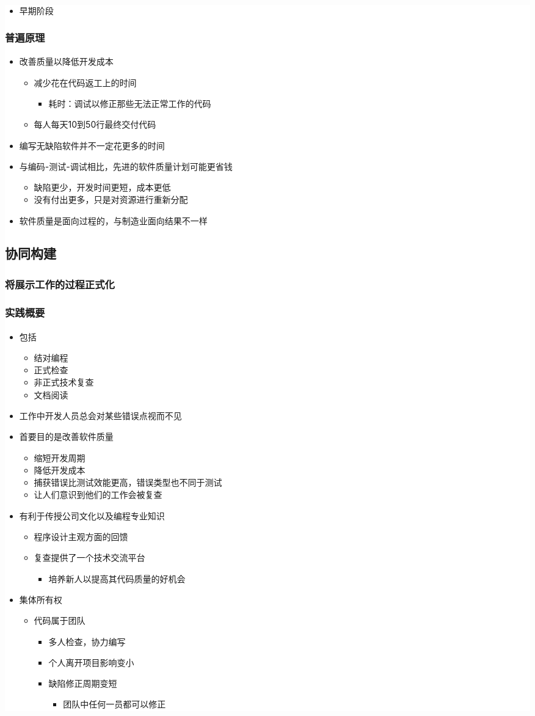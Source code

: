 - 早期阶段

### 普遍原理

- 改善质量以降低开发成本

	- 减少花在代码返工上的时间

		- 耗时：调试以修正那些无法正常工作的代码

	- 每人每天10到50行最终交付代码

- 编写无缺陷软件并不一定花更多的时间
- 与编码-测试-调试相比，先进的软件质量计划可能更省钱

	- 缺陷更少，开发时间更短，成本更低
	- 没有付出更多，只是对资源进行重新分配

- 软件质量是面向过程的，与制造业面向结果不一样

## 协同构建

### 将展示工作的过程正式化

### 实践概要

- 包括

	- 结对编程
	- 正式检查
	- 非正式技术复查
	- 文档阅读

- 工作中开发人员总会对某些错误点视而不见
- 首要目的是改善软件质量

	- 缩短开发周期
	- 降低开发成本
	- 捕获错误比测试效能更高，错误类型也不同于测试
	- 让人们意识到他们的工作会被复查

- 有利于传授公司文化以及编程专业知识

	- 程序设计主观方面的回馈
	- 复查提供了一个技术交流平台

		- 培养新人以提高其代码质量的好机会

- 集体所有权

	- 代码属于团队

		- 多人检查，协力编写
		- 个人离开项目影响变小
		- 缺陷修正周期变短

			- 团队中任何一员都可以修正
